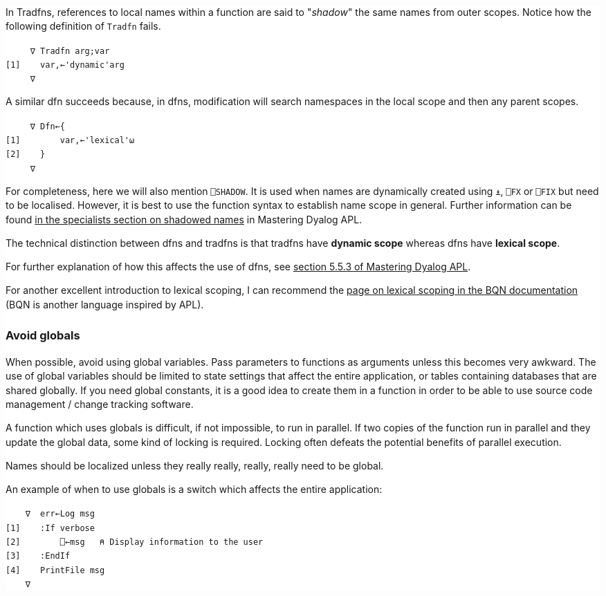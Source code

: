 In Tradfns, references to local names within a function are said to "*shadow*" the same names from outer scopes. Notice how the following definition of `Tradfn` fails.

```APL
     ∇ Tradfn arg;var  
[1]    var,←'dynamic'arg
     ∇   
```

A similar dfn succeeds because, in dfns, modification will search namespaces in the local scope and then any parent scopes.

```APL
     ∇ Dfn←{              
[1]        var,←'lexical'⍵
[2]    }                  
     ∇                    
```

For completeness, here we will also mention `⎕SHADOW`. It is used when names are dynamically created using `⍎`, `⎕FX` or `⎕FIX` but need to be localised. However, it is best to use the function syntax to establish name scope in general. Further information can be found [in the specialists section on shadowed names](https://www.dyalog.com/uploads/documents/MasteringDyalogAPL.pdf#page=252) in Mastering Dyalog APL.

The technical distinction between dfns and tradfns is that tradfns have **dynamic scope** whereas dfns have **lexical scope**.

For further explanation of how this affects the use of dfns, see [section 5.5.3 of Mastering Dyalog APL](https://mastering.dyalog.com/User-Defined-Functions.html#lexical-scoping).

For another excellent introduction to lexical scoping, I can recommend the [page on lexical scoping in the BQN documentation](https://mlochbaum.github.io/BQN/doc/lexical.html#closures) (BQN is another language inspired by APL). 

### Avoid globals
When possible, avoid using global variables.
Pass parameters to functions as arguments unless this becomes very awkward.
The use of global variables should be limited to state settings that affect the entire application, or tables containing databases that are shared globally.
If you need global constants, it is a good idea to create them in a function in order to be able to use source code management / change tracking software.

A function which uses globals is difficult, if not impossible, to run in parallel. If two copies of the function run in parallel and they update the global data, some kind of locking is required. Locking often defeats the potential benefits of parallel execution.

Names should be localized unless they really really, really, really need to be global.

An example of when to use globals is a switch which affects the entire application:

```APL
    ∇  err←Log msg                                  
[1]    :If verbose                                  
[2]        ⎕←msg   ⍝ Display information to the user
[3]    :EndIf                                       
[4]    PrintFile msg                                
    ∇   
```
